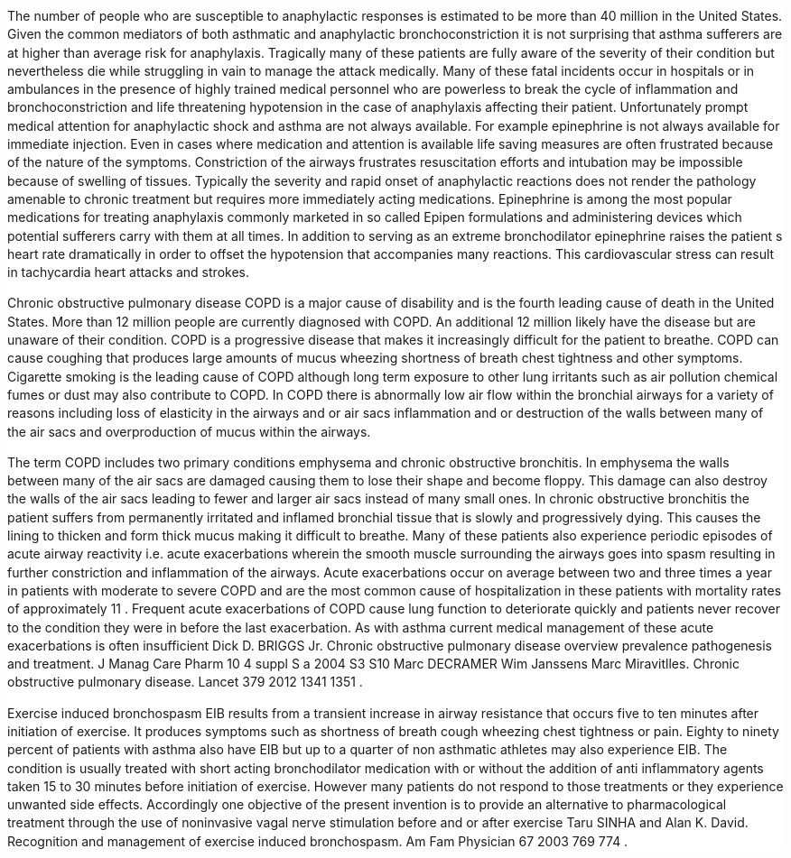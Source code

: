 The number of people who are susceptible to anaphylactic responses is estimated to be more than 40 million in the United States. Given the common mediators of both asthmatic and anaphylactic bronchoconstriction it is not surprising that asthma sufferers are at higher than average risk for anaphylaxis. Tragically many of these patients are fully aware of the severity of their condition but nevertheless die while struggling in vain to manage the attack medically. Many of these fatal incidents occur in hospitals or in ambulances in the presence of highly trained medical personnel who are powerless to break the cycle of inflammation and bronchoconstriction and life threatening hypotension in the case of anaphylaxis affecting their patient. Unfortunately prompt medical attention for anaphylactic shock and asthma are not always available. For example epinephrine is not always available for immediate injection. Even in cases where medication and attention is available life saving measures are often frustrated because of the nature of the symptoms. Constriction of the airways frustrates resuscitation efforts and intubation may be impossible because of swelling of tissues. Typically the severity and rapid onset of anaphylactic reactions does not render the pathology amenable to chronic treatment but requires more immediately acting medications. Epinephrine is among the most popular medications for treating anaphylaxis commonly marketed in so called Epipen formulations and administering devices which potential sufferers carry with them at all times. In addition to serving as an extreme bronchodilator epinephrine raises the patient s heart rate dramatically in order to offset the hypotension that accompanies many reactions. This cardiovascular stress can result in tachycardia heart attacks and strokes.

Chronic obstructive pulmonary disease COPD is a major cause of disability and is the fourth leading cause of death in the United States. More than 12 million people are currently diagnosed with COPD. An additional 12 million likely have the disease but are unaware of their condition. COPD is a progressive disease that makes it increasingly difficult for the patient to breathe. COPD can cause coughing that produces large amounts of mucus wheezing shortness of breath chest tightness and other symptoms. Cigarette smoking is the leading cause of COPD although long term exposure to other lung irritants such as air pollution chemical fumes or dust may also contribute to COPD. In COPD there is abnormally low air flow within the bronchial airways for a variety of reasons including loss of elasticity in the airways and or air sacs inflammation and or destruction of the walls between many of the air sacs and overproduction of mucus within the airways.

The term COPD includes two primary conditions emphysema and chronic obstructive bronchitis. In emphysema the walls between many of the air sacs are damaged causing them to lose their shape and become floppy. This damage can also destroy the walls of the air sacs leading to fewer and larger air sacs instead of many small ones. In chronic obstructive bronchitis the patient suffers from permanently irritated and inflamed bronchial tissue that is slowly and progressively dying. This causes the lining to thicken and form thick mucus making it difficult to breathe. Many of these patients also experience periodic episodes of acute airway reactivity i.e. acute exacerbations wherein the smooth muscle surrounding the airways goes into spasm resulting in further constriction and inflammation of the airways. Acute exacerbations occur on average between two and three times a year in patients with moderate to severe COPD and are the most common cause of hospitalization in these patients with mortality rates of approximately 11 . Frequent acute exacerbations of COPD cause lung function to deteriorate quickly and patients never recover to the condition they were in before the last exacerbation. As with asthma current medical management of these acute exacerbations is often insufficient Dick D. BRIGGS Jr. Chronic obstructive pulmonary disease overview prevalence pathogenesis and treatment. J Manag Care Pharm 10 4 suppl S a 2004 S3 S10 Marc DECRAMER Wim Janssens Marc Miravitlles. Chronic obstructive pulmonary disease. Lancet 379 2012 1341 1351 .

Exercise induced bronchospasm EIB results from a transient increase in airway resistance that occurs five to ten minutes after initiation of exercise. It produces symptoms such as shortness of breath cough wheezing chest tightness or pain. Eighty to ninety percent of patients with asthma also have EIB but up to a quarter of non asthmatic athletes may also experience EIB. The condition is usually treated with short acting bronchodilator medication with or without the addition of anti inflammatory agents taken 15 to 30 minutes before initiation of exercise. However many patients do not respond to those treatments or they experience unwanted side effects. Accordingly one objective of the present invention is to provide an alternative to pharmacological treatment through the use of noninvasive vagal nerve stimulation before and or after exercise Taru SINHA and Alan K. David. Recognition and management of exercise induced bronchospasm. Am Fam Physician 67 2003 769 774 .

